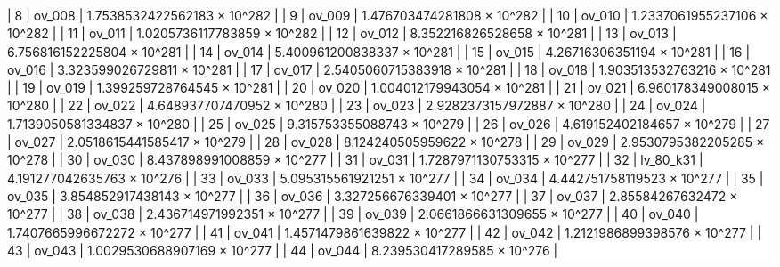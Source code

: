 | 8 | ov_008 | 1.7538532422562183 × 10^282 |
| 9 | ov_009 | 1.476703474281808 × 10^282 |
| 10 | ov_010 | 1.2337061955237106 × 10^282 |
| 11 | ov_011 | 1.0205736117783859 × 10^282 |
| 12 | ov_012 | 8.352216826528658 × 10^281 |
| 13 | ov_013 | 6.756816152225804 × 10^281 |
| 14 | ov_014 | 5.400961200838337 × 10^281 |
| 15 | ov_015 | 4.26716306351194 × 10^281 |
| 16 | ov_016 | 3.323599026729811 × 10^281 |
| 17 | ov_017 | 2.5405060715383918 × 10^281 |
| 18 | ov_018 | 1.903513532763216 × 10^281 |
| 19 | ov_019 | 1.399259728764545 × 10^281 |
| 20 | ov_020 | 1.004012179943054 × 10^281 |
| 21 | ov_021 | 6.960178349008015 × 10^280 |
| 22 | ov_022 | 4.648937707470952 × 10^280 |
| 23 | ov_023 | 2.9282373157972887 × 10^280 |
| 24 | ov_024 | 1.7139050581334837 × 10^280 |
| 25 | ov_025 | 9.315753355088743 × 10^279 |
| 26 | ov_026 | 4.619152402184657 × 10^279 |
| 27 | ov_027 | 2.0518615441585417 × 10^279 |
| 28 | ov_028 | 8.124240505959622 × 10^278 |
| 29 | ov_029 | 2.9530795382205285 × 10^278 |
| 30 | ov_030 | 8.437898991008859 × 10^277 |
| 31 | ov_031 | 1.7287971130753315 × 10^277 |
| 32 | lv_80_k31 | 4.191277042635763 × 10^276 |
| 33 | ov_033 | 5.095315561921251 × 10^277 |
| 34 | ov_034 | 4.442751758119523 × 10^277 |
| 35 | ov_035 | 3.854852917438143 × 10^277 |
| 36 | ov_036 | 3.327256676339401 × 10^277 |
| 37 | ov_037 | 2.85584267632472 × 10^277 |
| 38 | ov_038 | 2.436714971992351 × 10^277 |
| 39 | ov_039 | 2.0661866631309655 × 10^277 |
| 40 | ov_040 | 1.7407665996672272 × 10^277 |
| 41 | ov_041 | 1.4571479861639822 × 10^277 |
| 42 | ov_042 | 1.2121986899398576 × 10^277 |
| 43 | ov_043 | 1.0029530688907169 × 10^277 |
| 44 | ov_044 | 8.239530417289585 × 10^276 |